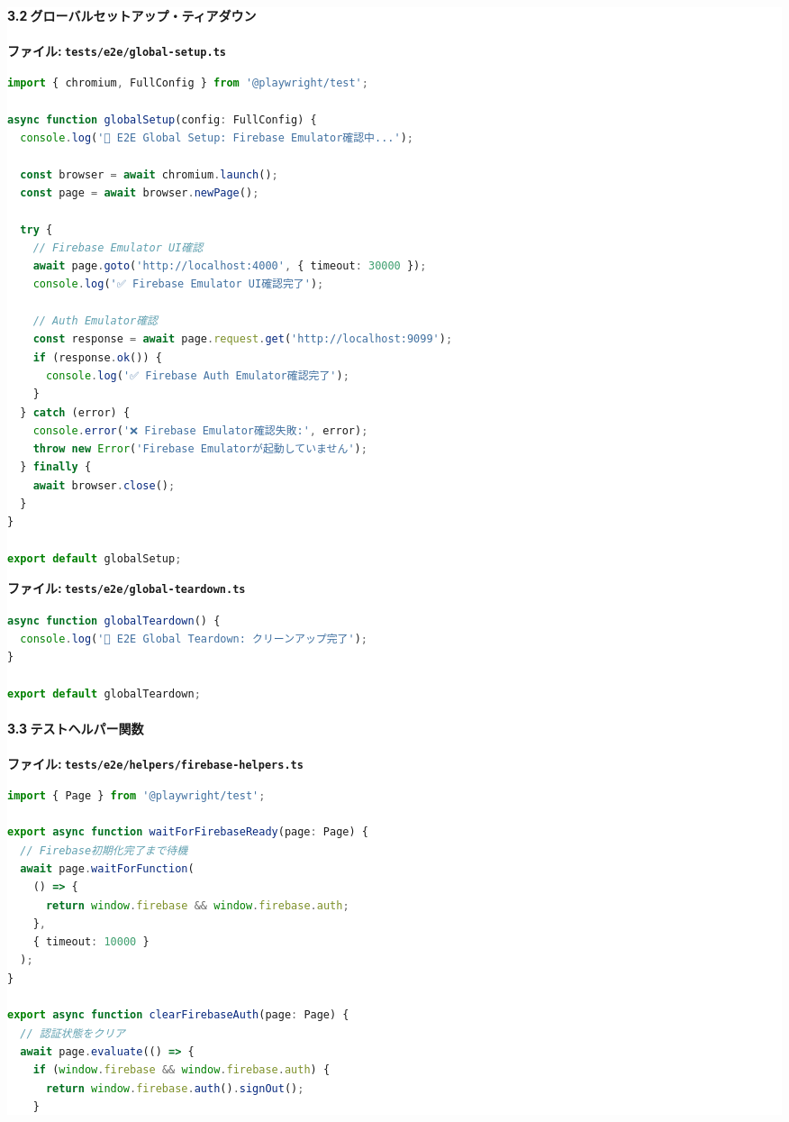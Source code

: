 #### 3.2 グローバルセットアップ・ティアダウン

**ファイル: `tests/e2e/global-setup.ts`**

```typescript
import { chromium, FullConfig } from '@playwright/test';

async function globalSetup(config: FullConfig) {
  console.log('🔧 E2E Global Setup: Firebase Emulator確認中...');

  const browser = await chromium.launch();
  const page = await browser.newPage();

  try {
    // Firebase Emulator UI確認
    await page.goto('http://localhost:4000', { timeout: 30000 });
    console.log('✅ Firebase Emulator UI確認完了');

    // Auth Emulator確認
    const response = await page.request.get('http://localhost:9099');
    if (response.ok()) {
      console.log('✅ Firebase Auth Emulator確認完了');
    }
  } catch (error) {
    console.error('❌ Firebase Emulator確認失敗:', error);
    throw new Error('Firebase Emulatorが起動していません');
  } finally {
    await browser.close();
  }
}

export default globalSetup;
```

**ファイル: `tests/e2e/global-teardown.ts`**

```typescript
async function globalTeardown() {
  console.log('🧹 E2E Global Teardown: クリーンアップ完了');
}

export default globalTeardown;
```

#### 3.3 テストヘルパー関数

**ファイル: `tests/e2e/helpers/firebase-helpers.ts`**

```typescript
import { Page } from '@playwright/test';

export async function waitForFirebaseReady(page: Page) {
  // Firebase初期化完了まで待機
  await page.waitForFunction(
    () => {
      return window.firebase && window.firebase.auth;
    },
    { timeout: 10000 }
  );
}

export async function clearFirebaseAuth(page: Page) {
  // 認証状態をクリア
  await page.evaluate(() => {
    if (window.firebase && window.firebase.auth) {
      return window.firebase.auth().signOut();
    }
```